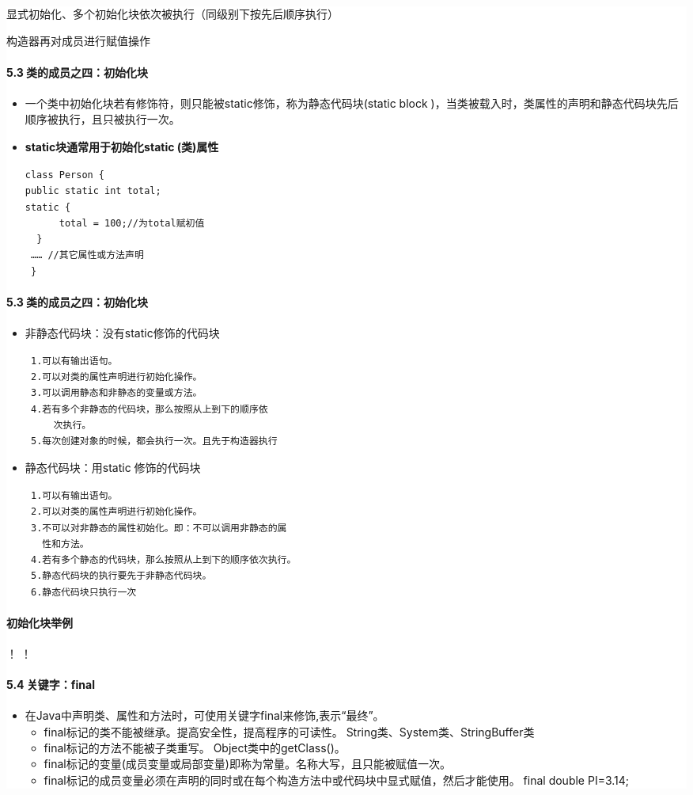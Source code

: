 
显式初始化、多个初始化块依次被执行（同级别下按先后顺序执行）
	

构造器再对成员进行赋值操作

#### 5.3  类的成员之四：初始化块

* 一个类中初始化块若有修饰符，则只能被static修饰，称为静态代码块(static block )，当类被载入时，类属性的声明和静态代码块先后顺序被执行，且只被执行一次。

* **static块通常用于初始化static (类)属性**

      class Person {
	  public static int total;
	  static {
	        total = 100;//为total赋初值 
     	}
	   …… //其它属性或方法声明
       }

#### 5.3  类的成员之四：初始化块

* 非静态代码块：没有static修饰的代码块

       1.可以有输出语句。
       2.可以对类的属性声明进行初始化操作。
       3.可以调用静态和非静态的变量或方法。
       4.若有多个非静态的代码块，那么按照从上到下的顺序依
           次执行。
       5.每次创建对象的时候，都会执行一次。且先于构造器执行

* 静态代码块：用static 修饰的代码块

       1.可以有输出语句。
       2.可以对类的属性声明进行初始化操作。
       3.不可以对非静态的属性初始化。即：不可以调用非静态的属
         性和方法。
       4.若有多个静态的代码块，那么按照从上到下的顺序依次执行。
       5.静态代码块的执行要先于非静态代码块。
       6.静态代码块只执行一次


#### 初始化块举例

！[](/images/java5/java516.PNG)
！[](/images/java5/java517.PNG)

#### 5.4  关键字：final

* 在Java中声明类、属性和方法时，可使用关键字final来修饰,表示“最终”。
    - final标记的类不能被继承。提高安全性，提高程序的可读性。 
String类、System类、StringBuffer类
    - final标记的方法不能被子类重写。
Object类中的getClass()。
    - final标记的变量(成员变量或局部变量)即称为常量。名称大写，且只能被赋值一次。
    - final标记的成员变量必须在声明的同时或在每个构造方法中或代码块中显式赋值，然后才能使用。
    final double PI=3.14;
